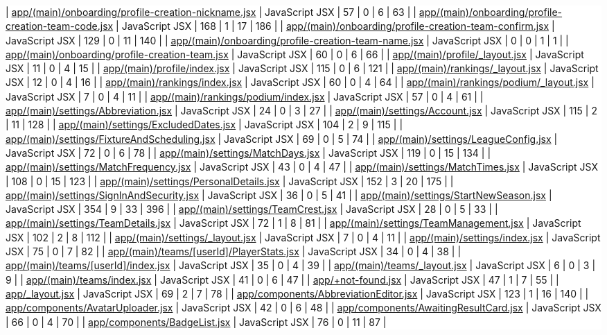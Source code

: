 | [app/(main)/onboarding/profile-creation-nickname.jsx](/app/(main)/onboarding/profile-creation-nickname.jsx) | JavaScript JSX | 57 | 0 | 6 | 63 |
| [app/(main)/onboarding/profile-creation-team-code.jsx](/app/(main)/onboarding/profile-creation-team-code.jsx) | JavaScript JSX | 168 | 1 | 17 | 186 |
| [app/(main)/onboarding/profile-creation-team-confirm.jsx](/app/(main)/onboarding/profile-creation-team-confirm.jsx) | JavaScript JSX | 129 | 0 | 11 | 140 |
| [app/(main)/onboarding/profile-creation-team-name.jsx](/app/(main)/onboarding/profile-creation-team-name.jsx) | JavaScript JSX | 0 | 0 | 1 | 1 |
| [app/(main)/onboarding/profile-creation-team.jsx](/app/(main)/onboarding/profile-creation-team.jsx) | JavaScript JSX | 60 | 0 | 6 | 66 |
| [app/(main)/profile/\_layout.jsx](/app/(main)/profile/_layout.jsx) | JavaScript JSX | 11 | 0 | 4 | 15 |
| [app/(main)/profile/index.jsx](/app/(main)/profile/index.jsx) | JavaScript JSX | 115 | 0 | 6 | 121 |
| [app/(main)/rankings/\_layout.jsx](/app/(main)/rankings/_layout.jsx) | JavaScript JSX | 12 | 0 | 4 | 16 |
| [app/(main)/rankings/index.jsx](/app/(main)/rankings/index.jsx) | JavaScript JSX | 60 | 0 | 4 | 64 |
| [app/(main)/rankings/podium/\_layout.jsx](/app/(main)/rankings/podium/_layout.jsx) | JavaScript JSX | 7 | 0 | 4 | 11 |
| [app/(main)/rankings/podium/index.jsx](/app/(main)/rankings/podium/index.jsx) | JavaScript JSX | 57 | 0 | 4 | 61 |
| [app/(main)/settings/Abbreviation.jsx](/app/(main)/settings/Abbreviation.jsx) | JavaScript JSX | 24 | 0 | 3 | 27 |
| [app/(main)/settings/Account.jsx](/app/(main)/settings/Account.jsx) | JavaScript JSX | 115 | 2 | 11 | 128 |
| [app/(main)/settings/ExcludedDates.jsx](/app/(main)/settings/ExcludedDates.jsx) | JavaScript JSX | 104 | 2 | 9 | 115 |
| [app/(main)/settings/FixtureAndScheduling.jsx](/app/(main)/settings/FixtureAndScheduling.jsx) | JavaScript JSX | 69 | 0 | 5 | 74 |
| [app/(main)/settings/LeagueConfig.jsx](/app/(main)/settings/LeagueConfig.jsx) | JavaScript JSX | 72 | 0 | 6 | 78 |
| [app/(main)/settings/MatchDays.jsx](/app/(main)/settings/MatchDays.jsx) | JavaScript JSX | 119 | 0 | 15 | 134 |
| [app/(main)/settings/MatchFrequency.jsx](/app/(main)/settings/MatchFrequency.jsx) | JavaScript JSX | 43 | 0 | 4 | 47 |
| [app/(main)/settings/MatchTimes.jsx](/app/(main)/settings/MatchTimes.jsx) | JavaScript JSX | 108 | 0 | 15 | 123 |
| [app/(main)/settings/PersonalDetails.jsx](/app/(main)/settings/PersonalDetails.jsx) | JavaScript JSX | 152 | 3 | 20 | 175 |
| [app/(main)/settings/SignInAndSecurity.jsx](/app/(main)/settings/SignInAndSecurity.jsx) | JavaScript JSX | 36 | 0 | 5 | 41 |
| [app/(main)/settings/StartNewSeason.jsx](/app/(main)/settings/StartNewSeason.jsx) | JavaScript JSX | 354 | 9 | 33 | 396 |
| [app/(main)/settings/TeamCrest.jsx](/app/(main)/settings/TeamCrest.jsx) | JavaScript JSX | 28 | 0 | 5 | 33 |
| [app/(main)/settings/TeamDetails.jsx](/app/(main)/settings/TeamDetails.jsx) | JavaScript JSX | 72 | 1 | 8 | 81 |
| [app/(main)/settings/TeamManagement.jsx](/app/(main)/settings/TeamManagement.jsx) | JavaScript JSX | 102 | 2 | 8 | 112 |
| [app/(main)/settings/\_layout.jsx](/app/(main)/settings/_layout.jsx) | JavaScript JSX | 7 | 0 | 4 | 11 |
| [app/(main)/settings/index.jsx](/app/(main)/settings/index.jsx) | JavaScript JSX | 75 | 0 | 7 | 82 |
| [app/(main)/teams/\[userId\]/PlayerStats.jsx](/app/(main)/teams/%5BuserId%5D/PlayerStats.jsx) | JavaScript JSX | 34 | 0 | 4 | 38 |
| [app/(main)/teams/\[userId\]/index.jsx](/app/(main)/teams/%5BuserId%5D/index.jsx) | JavaScript JSX | 35 | 0 | 4 | 39 |
| [app/(main)/teams/\_layout.jsx](/app/(main)/teams/_layout.jsx) | JavaScript JSX | 6 | 0 | 3 | 9 |
| [app/(main)/teams/index.jsx](/app/(main)/teams/index.jsx) | JavaScript JSX | 41 | 0 | 6 | 47 |
| [app/+not-found.jsx](/app/+not-found.jsx) | JavaScript JSX | 47 | 1 | 7 | 55 |
| [app/\_layout.jsx](/app/_layout.jsx) | JavaScript JSX | 69 | 2 | 7 | 78 |
| [app/components/AbbreviationEditor.jsx](/app/components/AbbreviationEditor.jsx) | JavaScript JSX | 123 | 1 | 16 | 140 |
| [app/components/AvatarUploader.jsx](/app/components/AvatarUploader.jsx) | JavaScript JSX | 42 | 0 | 6 | 48 |
| [app/components/AwaitingResultCard.jsx](/app/components/AwaitingResultCard.jsx) | JavaScript JSX | 66 | 0 | 4 | 70 |
| [app/components/BadgeList.jsx](/app/components/BadgeList.jsx) | JavaScript JSX | 76 | 0 | 11 | 87 |